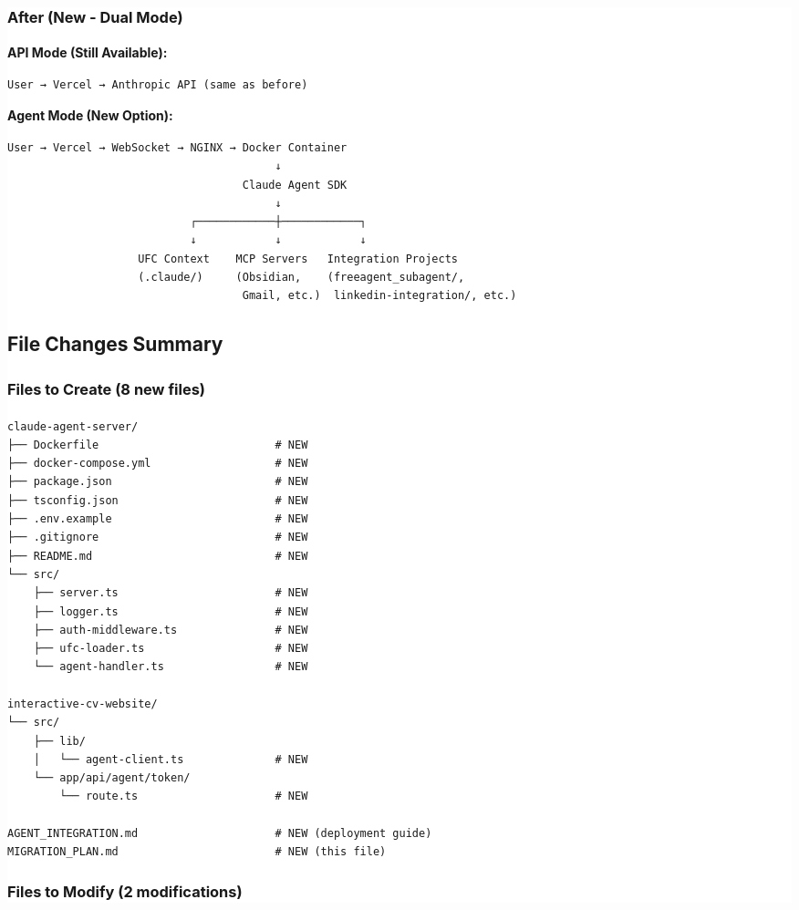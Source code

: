 ### After (New - Dual Mode)

**API Mode (Still Available):**
```
User → Vercel → Anthropic API (same as before)
```

**Agent Mode (New Option):**
```
User → Vercel → WebSocket → NGINX → Docker Container
                                         ↓
                                    Claude Agent SDK
                                         ↓
                            ┌────────────┼────────────┐
                            ↓            ↓            ↓
                    UFC Context    MCP Servers   Integration Projects
                    (.claude/)     (Obsidian,    (freeagent_subagent/,
                                    Gmail, etc.)  linkedin-integration/, etc.)
```

## File Changes Summary

### Files to Create (8 new files)

```
claude-agent-server/
├── Dockerfile                           # NEW
├── docker-compose.yml                   # NEW
├── package.json                         # NEW
├── tsconfig.json                        # NEW
├── .env.example                         # NEW
├── .gitignore                           # NEW
├── README.md                            # NEW
└── src/
    ├── server.ts                        # NEW
    ├── logger.ts                        # NEW
    ├── auth-middleware.ts               # NEW
    ├── ufc-loader.ts                    # NEW
    └── agent-handler.ts                 # NEW

interactive-cv-website/
└── src/
    ├── lib/
    │   └── agent-client.ts              # NEW
    └── app/api/agent/token/
        └── route.ts                     # NEW

AGENT_INTEGRATION.md                     # NEW (deployment guide)
MIGRATION_PLAN.md                        # NEW (this file)
```

### Files to Modify (2 modifications)
